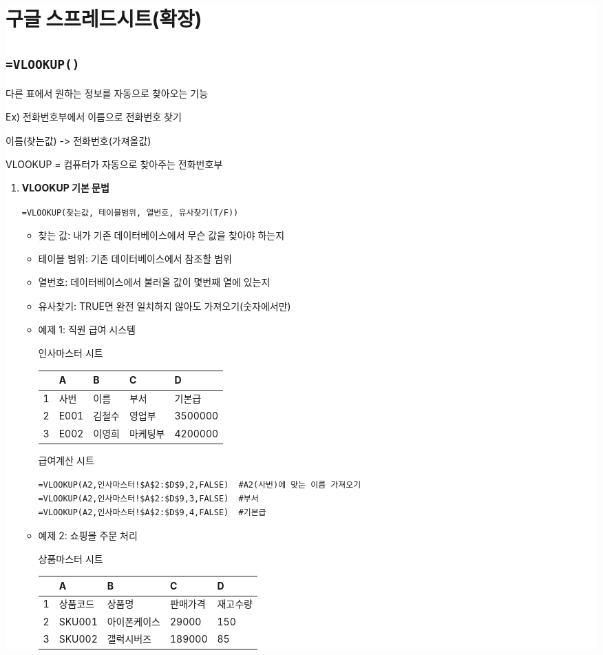 # 구글 스프레드시트(확장)

## **`=VLOOKUP()`**

다른 표에서 원하는 정보를 자동으로 찾아오는 기능

Ex) 전화번호부에서 이름으로 전화번호 찾기

이름(찾는값) -> 전화번호(가져올값)

VLOOKUP = 컴퓨터가 자동으로 찾아주는 전화번호부

1. **VLOOKUP 기본 문법**

    ```
    =VLOOKUP(찾는값, 테이블범위, 열번호, 유사찾기(T/F))
    ```

    - 찾는 값: 내가 기존 데이터베이스에서 무슨 값을 찾아야 하는지
    - 테이블 범위: 기존 데이터베이스에서 참조할 범위
    - 열번호: 데이터베이스에서 불러올 값이 몇번째 열에 있는지
    - 유사찾기: TRUE면 완전 일치하지 않아도 가져오기(숫자에서만)
    

    - 예제 1: 직원 급여 시스템

        인사마스터 시트

        | | A | B | C | D |
        | --- | --- | --- | --- | --- | 
        | 1 | 사번 | 이름 | 부서 | 기본급 |
        | 2 | E001 | 김철수 | 영업부 | 3500000 |
        | 3 | E002 | 이영희 | 마케팅부 | 4200000 |

        급여계산 시트
        ```
        =VLOOKUP(A2,인사마스터!$A$2:$D$9,2,FALSE)  #A2(사번)에 맞는 이름 가져오기
        =VLOOKUP(A2,인사마스터!$A$2:$D$9,3,FALSE)  #부서
        =VLOOKUP(A2,인사마스터!$A$2:$D$9,4,FALSE)  #기본급
        ```

    - 예제 2: 쇼핑몰 주문 처리

        상품마스터 시트

        |   | A      | B      | C      | D    |
        | - | ------ | ------ | ------ | ---- |
        | 1 | 상품코드   | 상품명    | 판매가격   | 재고수량 |
        | 2 | SKU001 | 아이폰케이스 | 29000  | 150  |
        | 3 | SKU002 | 갤럭시버즈  | 189000 | 85   |
